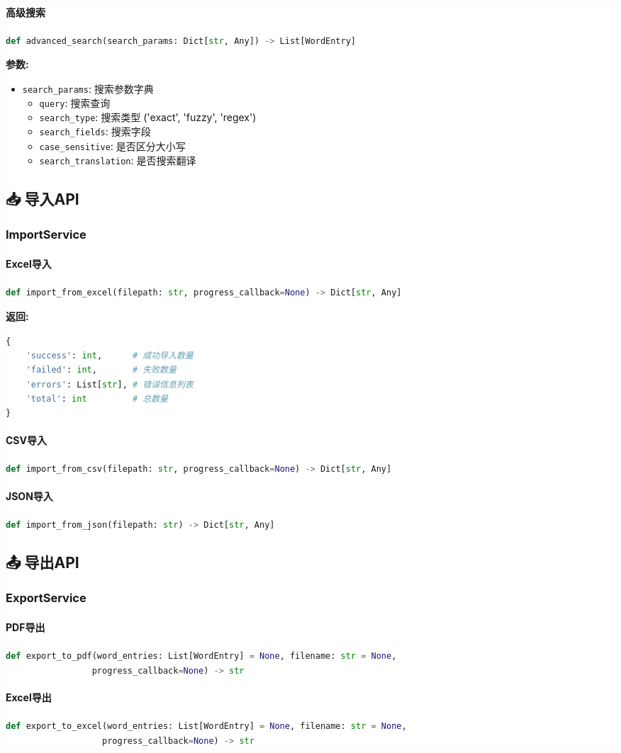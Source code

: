 #### 高级搜索
```python
def advanced_search(search_params: Dict[str, Any]) -> List[WordEntry]
```

**参数:**
- `search_params`: 搜索参数字典
  - `query`: 搜索查询
  - `search_type`: 搜索类型 ('exact', 'fuzzy', 'regex')
  - `search_fields`: 搜索字段
  - `case_sensitive`: 是否区分大小写
  - `search_translation`: 是否搜索翻译

## 📥 导入API

### ImportService

#### Excel导入
```python
def import_from_excel(filepath: str, progress_callback=None) -> Dict[str, Any]
```

**返回:**
```python
{
    'success': int,      # 成功导入数量
    'failed': int,       # 失败数量
    'errors': List[str], # 错误信息列表
    'total': int         # 总数量
}
```

#### CSV导入
```python
def import_from_csv(filepath: str, progress_callback=None) -> Dict[str, Any]
```

#### JSON导入
```python
def import_from_json(filepath: str) -> Dict[str, Any]
```

## 📤 导出API

### ExportService

#### PDF导出
```python
def export_to_pdf(word_entries: List[WordEntry] = None, filename: str = None, 
                 progress_callback=None) -> str
```

#### Excel导出
```python
def export_to_excel(word_entries: List[WordEntry] = None, filename: str = None,
                   progress_callback=None) -> str
```
